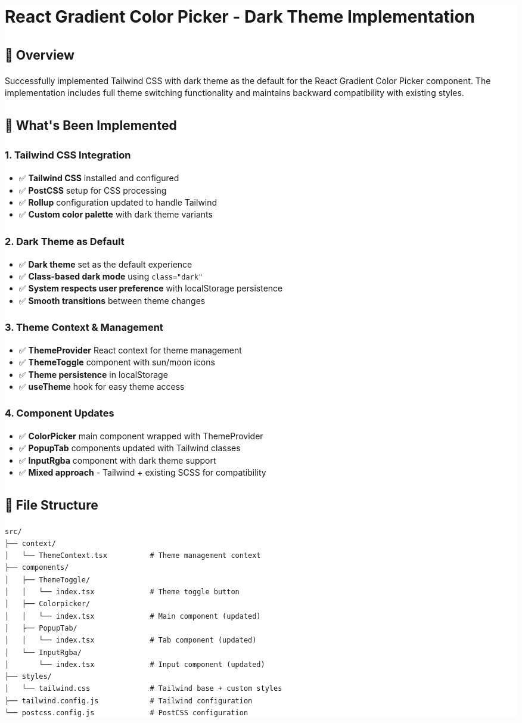 # React Gradient Color Picker - Dark Theme Implementation

## 🌟 Overview

Successfully implemented Tailwind CSS with dark theme as the default for the React Gradient Color Picker component. The implementation includes full theme switching functionality and maintains backward compatibility with existing styles.

## 🚀 What's Been Implemented

### 1. Tailwind CSS Integration
- ✅ **Tailwind CSS** installed and configured
- ✅ **PostCSS** setup for CSS processing
- ✅ **Rollup** configuration updated to handle Tailwind
- ✅ **Custom color palette** with dark theme variants

### 2. Dark Theme as Default
- ✅ **Dark theme** set as the default experience
- ✅ **Class-based dark mode** using `class="dark"`
- ✅ **System respects user preference** with localStorage persistence
- ✅ **Smooth transitions** between theme changes

### 3. Theme Context & Management
- ✅ **ThemeProvider** React context for theme management
- ✅ **ThemeToggle** component with sun/moon icons
- ✅ **Theme persistence** in localStorage
- ✅ **useTheme** hook for easy theme access

### 4. Component Updates
- ✅ **ColorPicker** main component wrapped with ThemeProvider
- ✅ **PopupTab** components updated with Tailwind classes
- ✅ **InputRgba** component with dark theme support
- ✅ **Mixed approach** - Tailwind + existing SCSS for compatibility

## 📁 File Structure

```
src/
├── context/
│   └── ThemeContext.tsx          # Theme management context
├── components/
│   ├── ThemeToggle/
│   │   └── index.tsx             # Theme toggle button
│   ├── Colorpicker/
│   │   └── index.tsx             # Main component (updated)
│   ├── PopupTab/
│   │   └── index.tsx             # Tab component (updated)
│   └── InputRgba/
│       └── index.tsx             # Input component (updated)
├── styles/
│   └── tailwind.css              # Tailwind base + custom styles
├── tailwind.config.js            # Tailwind configuration
└── postcss.config.js             # PostCSS configuration
```
